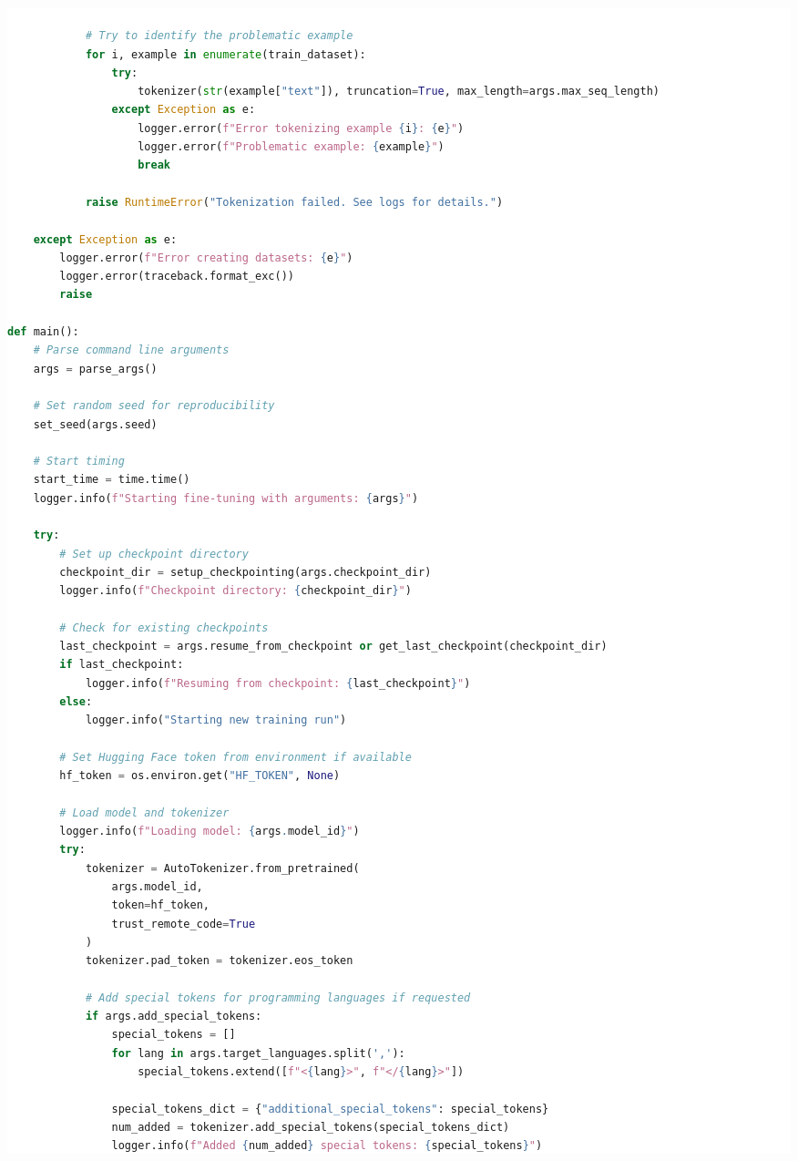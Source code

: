 ```python
            
            # Try to identify the problematic example
            for i, example in enumerate(train_dataset):
                try:
                    tokenizer(str(example["text"]), truncation=True, max_length=args.max_seq_length)
                except Exception as e:
                    logger.error(f"Error tokenizing example {i}: {e}")
                    logger.error(f"Problematic example: {example}")
                    break
            
            raise RuntimeError("Tokenization failed. See logs for details.")
            
    except Exception as e:
        logger.error(f"Error creating datasets: {e}")
        logger.error(traceback.format_exc())
        raise
        
def main():
    # Parse command line arguments
    args = parse_args()
    
    # Set random seed for reproducibility
    set_seed(args.seed)
    
    # Start timing
    start_time = time.time()
    logger.info(f"Starting fine-tuning with arguments: {args}")
    
    try:
        # Set up checkpoint directory
        checkpoint_dir = setup_checkpointing(args.checkpoint_dir)
        logger.info(f"Checkpoint directory: {checkpoint_dir}")
        
        # Check for existing checkpoints
        last_checkpoint = args.resume_from_checkpoint or get_last_checkpoint(checkpoint_dir)
        if last_checkpoint:
            logger.info(f"Resuming from checkpoint: {last_checkpoint}")
        else:
            logger.info("Starting new training run")
        
        # Set Hugging Face token from environment if available
        hf_token = os.environ.get("HF_TOKEN", None)
        
        # Load model and tokenizer
        logger.info(f"Loading model: {args.model_id}")
        try:
            tokenizer = AutoTokenizer.from_pretrained(
                args.model_id,
                token=hf_token,
                trust_remote_code=True
            )
            tokenizer.pad_token = tokenizer.eos_token
            
            # Add special tokens for programming languages if requested
            if args.add_special_tokens:
                special_tokens = []
                for lang in args.target_languages.split(','):
                    special_tokens.extend([f"<{lang}>", f"</{lang}>"])
                
                special_tokens_dict = {"additional_special_tokens": special_tokens}
                num_added = tokenizer.add_special_tokens(special_tokens_dict)
                logger.info(f"Added {num_added} special tokens: {special_tokens}")
```